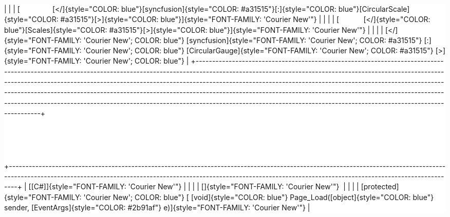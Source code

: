 |                                                                                                                                                                                                                                                                                                                                                                                                                                                                                                                                                                                                                                          |
| [                [\</]{style="COLOR: blue"}[syncfusion]{style="COLOR: #a31515"}[:]{style="COLOR: blue"}[CircularScale]{style="COLOR: #a31515"}[\>]{style="COLOR: blue"}]{style="FONT-FAMILY: 'Courier New'"}                                                                                                                                                                                                                                                                                                                                                                                                                             |
|                                                                                                                                                                                                                                                                                                                                                                                                                                                                                                                                                                                                                                          |
| [            [\</]{style="COLOR: blue"}[Scales]{style="COLOR: #a31515"}[\>]{style="COLOR: blue"}]{style="FONT-FAMILY: 'Courier New'"}                                                                                                                                                                                                                                                                                                                                                                                                                                                                                                    |
|                                                                                                                                                                                                                                                                                                                                                                                                                                                                                                                                                                                                                                          |
| [\</]{style="FONT-FAMILY: 'Courier New'; COLOR: blue"} [syncfusion]{style="FONT-FAMILY: 'Courier New'; COLOR: #a31515"} [:]{style="FONT-FAMILY: 'Courier New'; COLOR: blue"} [CircularGauge]{style="FONT-FAMILY: 'Courier New'; COLOR: #a31515"} [\>]{style="FONT-FAMILY: 'Courier New'; COLOR: blue"}                                                                                                                                                                                                                                                                                                                                   |
+------------------------------------------------------------------------------------------------------------------------------------------------------------------------------------------------------------------------------------------------------------------------------------------------------------------------------------------------------------------------------------------------------------------------------------------------------------------------------------------------------------------------------------------------------------------------------------------------------------------------------------------+

 

 

+-----------------------------------------------------------------------------------------------------------------------------------------------------------------------------------------------------------------------------------------------------------------------------+
| [\[C#\]]{style="FONT-FAMILY: 'Courier New'"}                                                                                                                                                                                                                                |
|                                                                                                                                                                                                                                                                             |
| []{style="FONT-FAMILY: 'Courier New'"}                                                                                                                                                                                                                                      |
|                                                                                                                                                                                                                                                                             |
| [protected]{style="FONT-FAMILY: 'Courier New'; COLOR: blue"} [ [void]{style="COLOR: blue"} Page_Load([object]{style="COLOR: blue"} sender, [EventArgs]{style="COLOR: #2b91af"} e)]{style="FONT-FAMILY: 'Courier New'"}                                                      |
